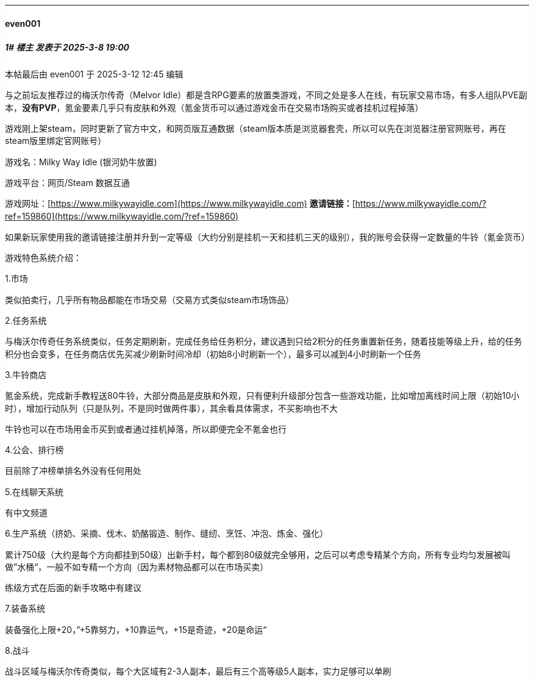 ﻿
*****

####  even001  
##### 1#       楼主       发表于 2025-3-8 19:00

 本帖最后由 even001 于 2025-3-12 12:45 编辑 

与之前坛友推荐过的梅沃尔传奇（Melvor Idle）都是含RPG要素的放置类游戏，不同之处是多人在线，有玩家交易市场，有多人组队PVE副本，<strong>没有PVP</strong>，氪金要素几乎只有皮肤和外观（氪金货币可以通过游戏金币在交易市场购买或者挂机过程掉落）

游戏刚上架steam，同时更新了官方中文，和网页版互通数据（steam版本质是浏览器套壳，所以可以先在浏览器注册官网账号，再在steam版里绑定官网账号）

游戏名：Milky Way Idle (银河奶牛放置)

游戏平台：网页/Steam 数据互通

游戏网址：[https://www.milkywayidle.com](https://www.milkywayidle.com)
<strong>邀请链接：</strong>[https://www.milkywayidle.com/?ref=159860](https://www.milkywayidle.com/?ref=159860)

如果新玩家使用我的邀请链接注册并升到一定等级（大约分别是挂机一天和挂机三天的级别），我的账号会获得一定数量的牛铃（氪金货币）

游戏特色系统介绍：

1.市场

类似拍卖行，几乎所有物品都能在市场交易（交易方式类似steam市场饰品）

2.任务系统

与梅沃尔传奇任务系统类似，任务定期刷新，完成任务给任务积分，建议遇到只给2积分的任务重置新任务，随着技能等级上升，给的任务积分也会变多，在任务商店优先买减少刷新时间冷却（初始8小时刷新一个），最多可以减到4小时刷新一个任务

3.牛铃商店

氪金系统，完成新手教程送80牛铃，大部分商品是皮肤和外观，只有便利升级部分包含一些游戏功能，比如增加离线时间上限（初始10小时），增加行动队列（只是队列，不是同时做两件事），其余看具体需求，不买影响也不大

牛铃也可以在市场用金币买到或者通过挂机掉落，所以即便完全不氪金也行

4.公会、排行榜

目前除了冲榜单排名外没有任何用处

5.在线聊天系统

有中文频道

6.生产系统（挤奶、采摘、伐木、奶酪锻造、制作、缝纫、烹饪、冲泡、炼金、强化）

累计750级（大约是每个方向都挂到50级）出新手村，每个都到80级就完全够用，之后可以考虑专精某个方向，所有专业均匀发展被叫做”水桶“，一般不如专精一个方向（因为素材物品都可以在市场买卖）

练级方式在后面的新手攻略中有建议

7.装备系统

装备强化上限+20，”+5靠努力，+10靠运气，+15是奇迹，+20是命运“

8.战斗

战斗区域与梅沃尔传奇类似，每个大区域有2-3人副本，最后有三个高等级5人副本，实力足够可以单刷
